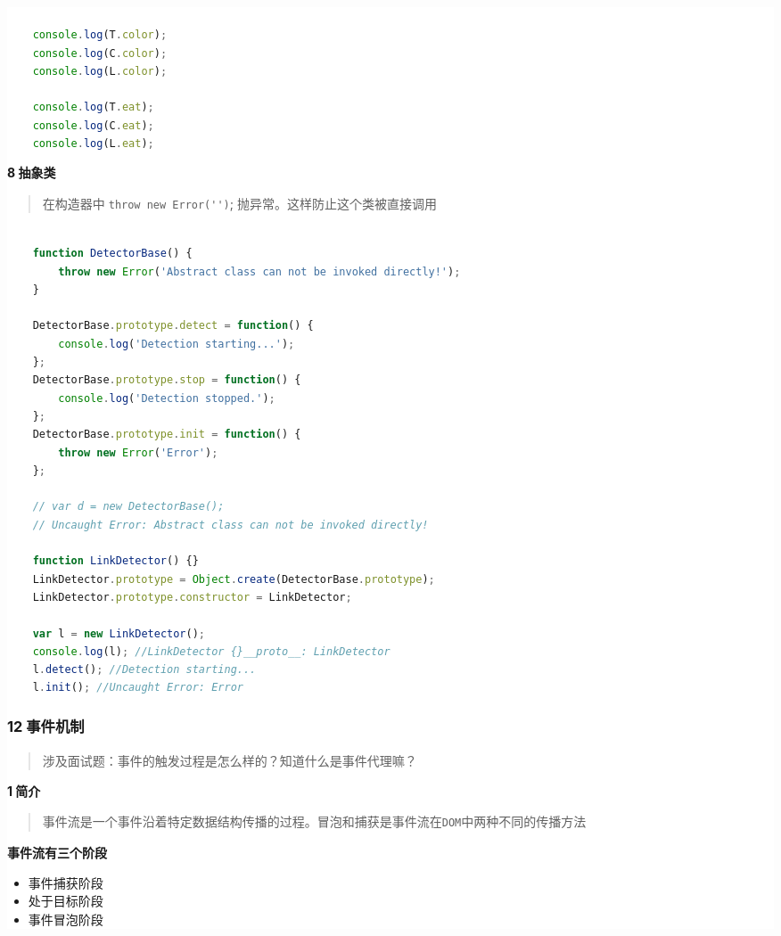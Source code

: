 ```js

    console.log(T.color);
    console.log(C.color);
    console.log(L.color);

    console.log(T.eat);
    console.log(C.eat);
    console.log(L.eat);
```

**8   抽象类**

> 在构造器中 `throw new Error('')`; 抛异常。这样防止这个类被直接调用

```js

    function DetectorBase() {
        throw new Error('Abstract class can not be invoked directly!');
    }

    DetectorBase.prototype.detect = function() {
        console.log('Detection starting...');
    };
    DetectorBase.prototype.stop = function() {
        console.log('Detection stopped.');
    };
    DetectorBase.prototype.init = function() {
        throw new Error('Error');
    };

    // var d = new DetectorBase();
    // Uncaught Error: Abstract class can not be invoked directly!

    function LinkDetector() {}
    LinkDetector.prototype = Object.create(DetectorBase.prototype);
    LinkDetector.prototype.constructor = LinkDetector;

    var l = new LinkDetector();
    console.log(l); //LinkDetector {}__proto__: LinkDetector
    l.detect(); //Detection starting...
    l.init(); //Uncaught Error: Error
```

###  12 事件机制

> 涉及面试题：事件的触发过程是怎么样的？知道什么是事件代理嘛？

**1   简介**

> 事件流是一个事件沿着特定数据结构传播的过程。冒泡和捕获是事件流在`DOM`中两种不同的传播方法

**事件流有三个阶段**

*   事件捕获阶段
*   处于目标阶段
*   事件冒泡阶段
